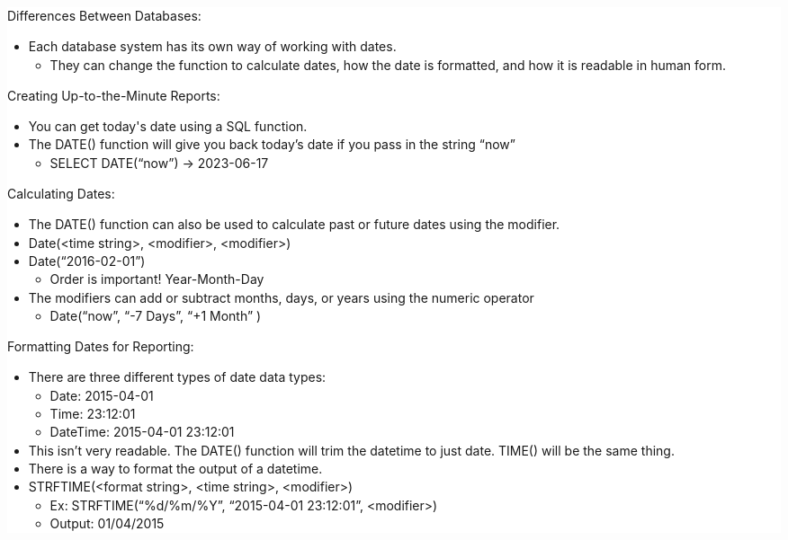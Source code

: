 Differences Between Databases:

* Each database system has its own way of working with dates.   
  * They can change the function to calculate dates, how the date is formatted, and how it is readable in human form. 

Creating Up-to-the-Minute Reports:

* You can get today's date using a SQL function.   
* The DATE() function will give you back today’s date if you pass in the string “now”  
  * SELECT DATE(“now”) \-\> 2023-06-17

Calculating Dates:

* The DATE() function can also be used to calculate past or future dates using the modifier.   
* Date(\<time string\>, \<modifier\>, \<modifier\>)  
* Date(“2016-02-01”)  
  * Order is important\! Year-Month-Day  
* The modifiers can add or subtract months, days, or years using the numeric operator  
  * Date(“now”, “-7 Days”, “+1 Month” )

Formatting Dates for Reporting:

* There are three different types of date data types:  
  * Date: 2015-04-01  
  * Time: 23:12:01  
  * DateTime: 2015-04-01 23:12:01  
* This isn’t very readable. The DATE() function will trim the datetime to just date. TIME() will be the same thing.   
* There is a way to format the output of a datetime.   
* STRFTIME(\<format string\>, \<time string\>, \<modifier\>)  
  * Ex: STRFTIME(“%d/%m/%Y”, “2015-04-01 23:12:01”, \<modifier\>)  
  * Output: 01/04/2015

